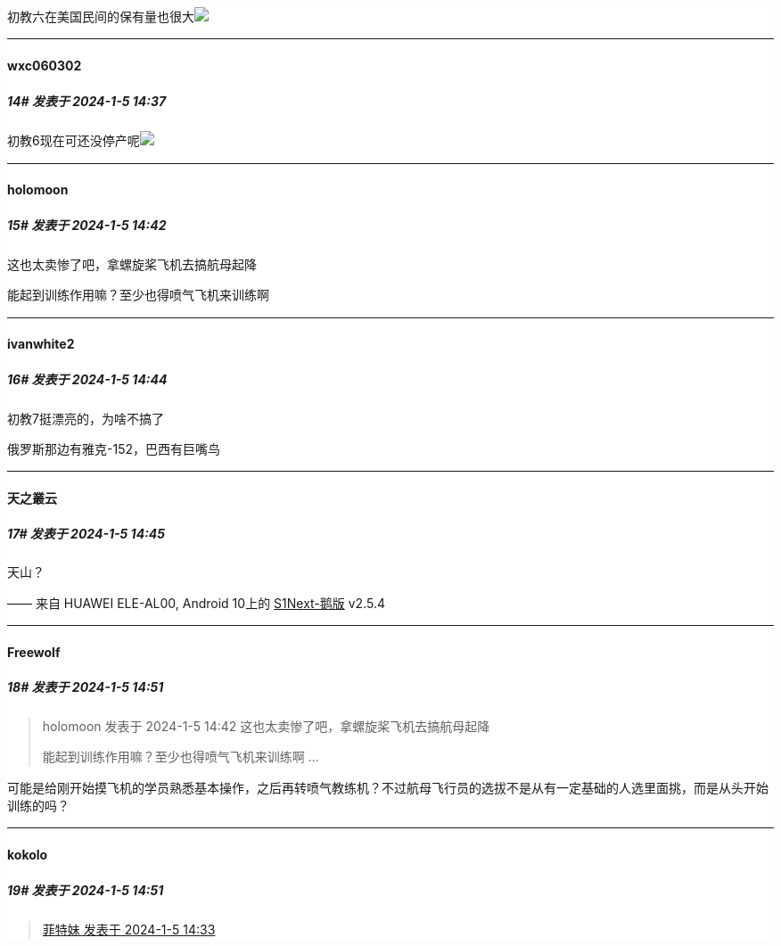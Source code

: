 初教六在美国民间的保有量也很大<img src="https://static.saraba1st.com/image/smiley/face2017/051.png" referrerpolicy="no-referrer">

*****

####  wxc060302  
##### 14#       发表于 2024-1-5 14:37

初教6现在可还没停产呢<img src="https://static.saraba1st.com/image/smiley/face2017/067.png" referrerpolicy="no-referrer">

*****

####  holomoon  
##### 15#       发表于 2024-1-5 14:42

这也太卖惨了吧，拿螺旋桨飞机去搞航母起降

能起到训练作用嘛？至少也得喷气飞机来训练啊

*****

####  ivanwhite2  
##### 16#       发表于 2024-1-5 14:44

初教7挺漂亮的，为啥不搞了

俄罗斯那边有雅克-152，巴西有巨嘴鸟

*****

####  天之叢云  
##### 17#       发表于 2024-1-5 14:45

天山？

—— 来自 HUAWEI ELE-AL00, Android 10上的 [S1Next-鹅版](https://github.com/ykrank/S1-Next/releases) v2.5.4

*****

####  Freewolf  
##### 18#       发表于 2024-1-5 14:51

<blockquote>holomoon 发表于 2024-1-5 14:42
这也太卖惨了吧，拿螺旋桨飞机去搞航母起降

能起到训练作用嘛？至少也得喷气飞机来训练啊 ...</blockquote>
可能是给刚开始摸飞机的学员熟悉基本操作，之后再转喷气教练机？不过航母飞行员的选拔不是从有一定基础的人选里面挑，而是从头开始训练的吗？

*****

####  kokolo  
##### 19#       发表于 2024-1-5 14:51

<blockquote><a href="httphttps://bbs.saraba1st.com/2b/forum.php?mod=redirect&amp;goto=findpost&amp;pid=63542550&amp;ptid=2166729" target="_blank">菲特妹 发表于 2024-1-5 14:33</a>
